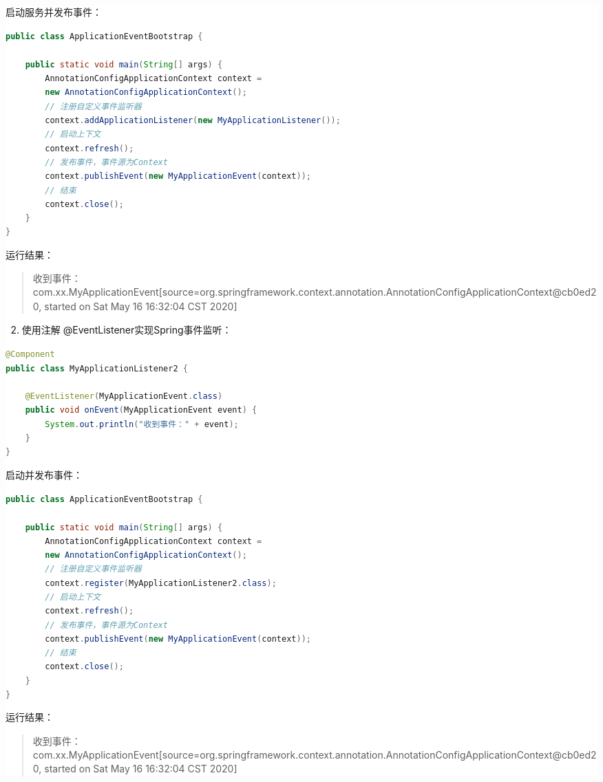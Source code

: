 启动服务并发布事件：
```java
public class ApplicationEventBootstrap {

    public static void main(String[] args) {
        AnnotationConfigApplicationContext context =
        new AnnotationConfigApplicationContext();
        // 注册自定义事件监听器
        context.addApplicationListener(new MyApplicationListener());
        // 启动上下文
        context.refresh();
        // 发布事件，事件源为Context
        context.publishEvent(new MyApplicationEvent(context));
        // 结束
        context.close();
    }
}
```

运行结果：
> 收到事件：com.xx.MyApplicationEvent[source=org.springframework.context.annotation.AnnotationConfigApplicationContext@cb0ed20, started on Sat May 16 16:32:04 CST 2020]


2. 使用注解 @EventListener实现Spring事件监听：
```java
@Component
public class MyApplicationListener2 {

    @EventListener(MyApplicationEvent.class)
    public void onEvent(MyApplicationEvent event) {
        System.out.println("收到事件：" + event);
    }
}
```

启动并发布事件：
```java
public class ApplicationEventBootstrap {

    public static void main(String[] args) {
        AnnotationConfigApplicationContext context =
        new AnnotationConfigApplicationContext();
        // 注册自定义事件监听器
        context.register(MyApplicationListener2.class);
        // 启动上下文
        context.refresh();
        // 发布事件，事件源为Context
        context.publishEvent(new MyApplicationEvent(context));
        // 结束
        context.close();
    }
}
```
运行结果：
> 收到事件：com.xx.MyApplicationEvent[source=org.springframework.context.annotation.AnnotationConfigApplicationContext@cb0ed20, started on Sat May 16 16:32:04 CST 2020]
